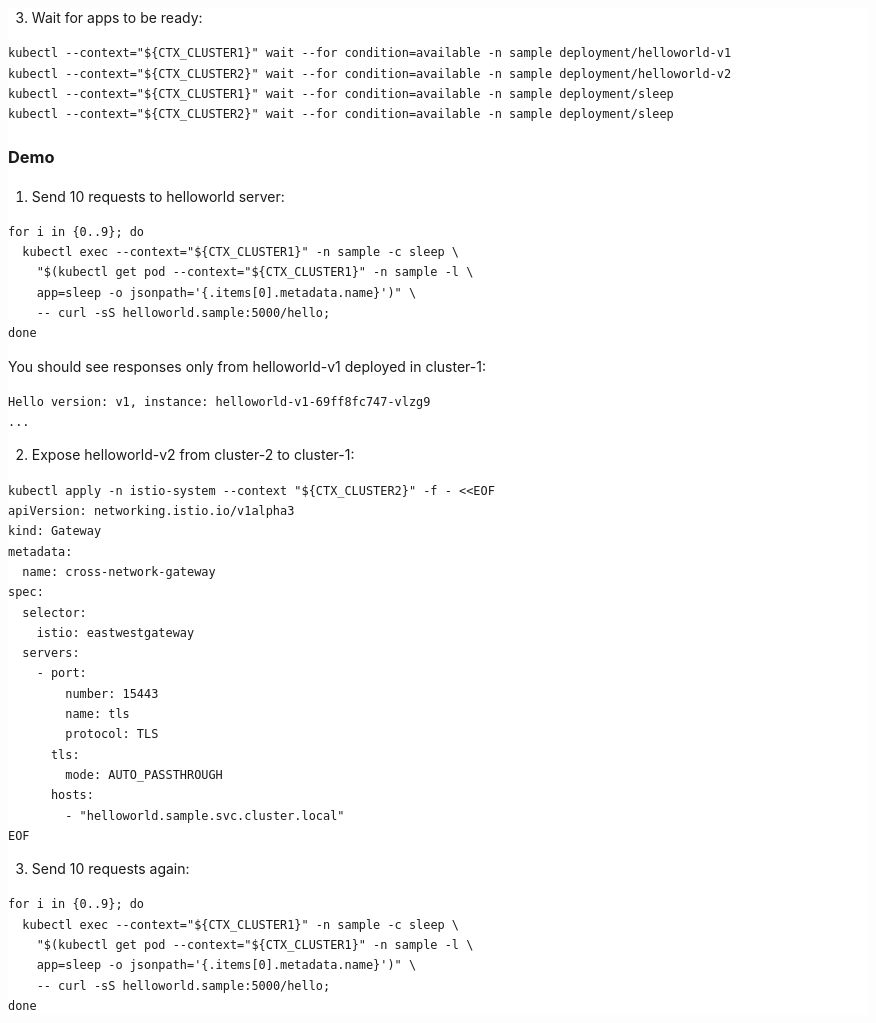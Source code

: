 3. Wait for apps to be ready:
```shell
kubectl --context="${CTX_CLUSTER1}" wait --for condition=available -n sample deployment/helloworld-v1
kubectl --context="${CTX_CLUSTER2}" wait --for condition=available -n sample deployment/helloworld-v2
kubectl --context="${CTX_CLUSTER1}" wait --for condition=available -n sample deployment/sleep
kubectl --context="${CTX_CLUSTER2}" wait --for condition=available -n sample deployment/sleep
```

### Demo

1. Send 10 requests to helloworld server:
```shell
for i in {0..9}; do
  kubectl exec --context="${CTX_CLUSTER1}" -n sample -c sleep \
    "$(kubectl get pod --context="${CTX_CLUSTER1}" -n sample -l \
    app=sleep -o jsonpath='{.items[0].metadata.name}')" \
    -- curl -sS helloworld.sample:5000/hello;
done
```

You should see responses only from helloworld-v1 deployed in cluster-1:
```
Hello version: v1, instance: helloworld-v1-69ff8fc747-vlzg9
...
```

2. Expose helloworld-v2 from cluster-2 to cluster-1:
```shell
kubectl apply -n istio-system --context "${CTX_CLUSTER2}" -f - <<EOF
apiVersion: networking.istio.io/v1alpha3
kind: Gateway
metadata:
  name: cross-network-gateway
spec:
  selector:
    istio: eastwestgateway
  servers:
    - port:
        number: 15443
        name: tls
        protocol: TLS
      tls:
        mode: AUTO_PASSTHROUGH
      hosts:
        - "helloworld.sample.svc.cluster.local"
EOF
```

3. Send 10 requests again:
```shell
for i in {0..9}; do
  kubectl exec --context="${CTX_CLUSTER1}" -n sample -c sleep \
    "$(kubectl get pod --context="${CTX_CLUSTER1}" -n sample -l \
    app=sleep -o jsonpath='{.items[0].metadata.name}')" \
    -- curl -sS helloworld.sample:5000/hello;
done
```
